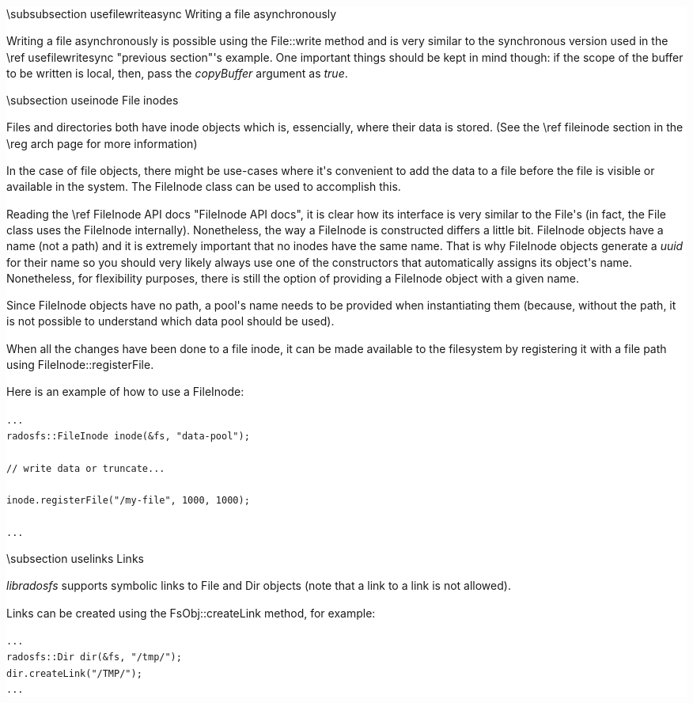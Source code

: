 \subsubsection usefilewriteasync Writing a file asynchronously

Writing a file asynchronously is possible using the File::write method and is
very similar to the synchronous version used in the \ref usefilewritesync
"previous section"'s example. One important things should be kept in mind
though: if the scope of the buffer to be written is local, then, pass the
*copyBuffer* argument as *true*.


\subsection useinode File inodes

Files and directories both have inode objects which is, essencially, where their
data is stored. (See the \ref fileinode section in the \reg arch page for more
information)

In the case of file objects, there might be use-cases where it's convenient to
add the data to a file before the file is visible or available in the system.
The FileInode class can be used to accomplish this.

Reading the \ref FileInode API docs "FileInode API docs", it is clear how its
interface is very similar to the File's (in fact, the File class uses the
FileInode internally).
Nonetheless, the way a FileInode is constructed differs a little bit.
FileInode objects have a name (not a path) and it is extremely important that
no inodes have the same name. That is why FileInode objects generate a *uuid*
for their name so you should very likely always use one of the constructors that
automatically assigns its object's name. Nonetheless, for flexibility purposes,
there is still the option of providing a FileInode object with a given name.

Since FileInode objects have no path, a pool's name needs to be provided when
instantiating them (because, without the path, it is not possible to understand
which data pool should be used).

When all the changes have been done to a file inode, it can be made available to
the filesystem by registering it with a file path using FileInode::registerFile.

Here is an example of how to use a FileInode:

    ...
    radosfs::FileInode inode(&fs, "data-pool");

    // write data or truncate...

    inode.registerFile("/my-file", 1000, 1000);

    ...


\subsection uselinks Links

*libradosfs* supports symbolic links to File and Dir objects (note that a link to a
link is not allowed).

Links can be created using the FsObj::createLink method, for example:

    ...
    radosfs::Dir dir(&fs, "/tmp/");
    dir.createLink("/TMP/");
    ...
